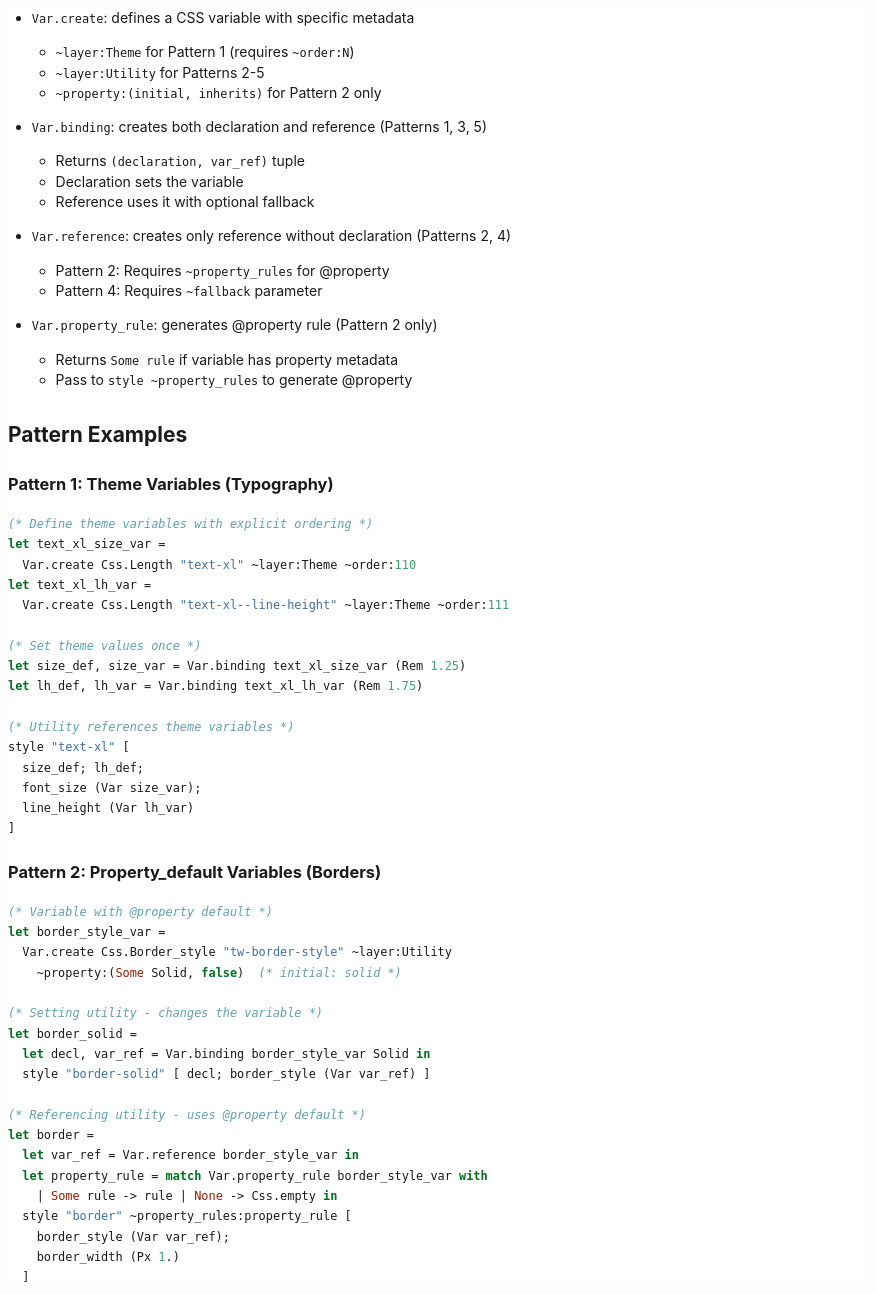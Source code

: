 - `Var.create`: defines a CSS variable with specific metadata
  - `~layer:Theme` for Pattern 1 (requires `~order:N`)
  - `~layer:Utility` for Patterns 2-5
  - `~property:(initial, inherits)` for Pattern 2 only

- `Var.binding`: creates both declaration and reference (Patterns 1, 3, 5)
  - Returns `(declaration, var_ref)` tuple
  - Declaration sets the variable
  - Reference uses it with optional fallback

- `Var.reference`: creates only reference without declaration (Patterns 2, 4)
  - Pattern 2: Requires `~property_rules` for @property
  - Pattern 4: Requires `~fallback` parameter

- `Var.property_rule`: generates @property rule (Pattern 2 only)
  - Returns `Some rule` if variable has property metadata
  - Pass to `style ~property_rules` to generate @property

## Pattern Examples

### Pattern 1: Theme Variables (Typography)
```ocaml
(* Define theme variables with explicit ordering *)
let text_xl_size_var =
  Var.create Css.Length "text-xl" ~layer:Theme ~order:110
let text_xl_lh_var =
  Var.create Css.Length "text-xl--line-height" ~layer:Theme ~order:111

(* Set theme values once *)
let size_def, size_var = Var.binding text_xl_size_var (Rem 1.25)
let lh_def, lh_var = Var.binding text_xl_lh_var (Rem 1.75)

(* Utility references theme variables *)
style "text-xl" [
  size_def; lh_def;
  font_size (Var size_var);
  line_height (Var lh_var)
]
```

### Pattern 2: Property_default Variables (Borders)
```ocaml
(* Variable with @property default *)
let border_style_var =
  Var.create Css.Border_style "tw-border-style" ~layer:Utility
    ~property:(Some Solid, false)  (* initial: solid *)

(* Setting utility - changes the variable *)
let border_solid =
  let decl, var_ref = Var.binding border_style_var Solid in
  style "border-solid" [ decl; border_style (Var var_ref) ]

(* Referencing utility - uses @property default *)
let border =
  let var_ref = Var.reference border_style_var in
  let property_rule = match Var.property_rule border_style_var with
    | Some rule -> rule | None -> Css.empty in
  style "border" ~property_rules:property_rule [
    border_style (Var var_ref);
    border_width (Px 1.)
  ]
```
